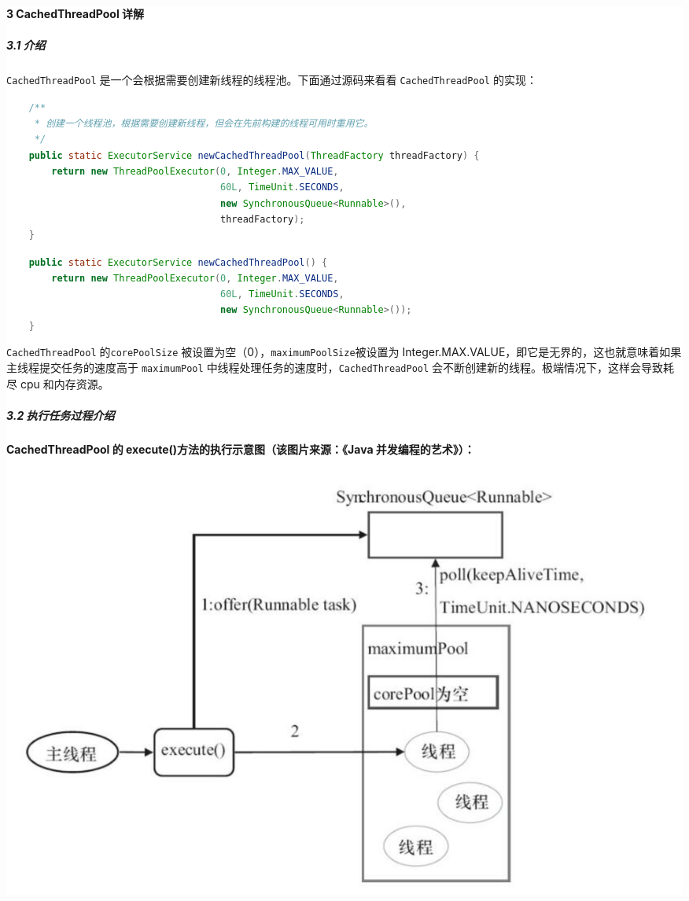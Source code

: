 #### 3 CachedThreadPool 详解

##### 3.1 介绍

`CachedThreadPool` 是一个会根据需要创建新线程的线程池。下面通过源码来看看 `CachedThreadPool` 的实现：

```java
    /**
     * 创建一个线程池，根据需要创建新线程，但会在先前构建的线程可用时重用它。
     */
    public static ExecutorService newCachedThreadPool(ThreadFactory threadFactory) {
        return new ThreadPoolExecutor(0, Integer.MAX_VALUE,
                                      60L, TimeUnit.SECONDS,
                                      new SynchronousQueue<Runnable>(),
                                      threadFactory);
    }

```

```java
    public static ExecutorService newCachedThreadPool() {
        return new ThreadPoolExecutor(0, Integer.MAX_VALUE,
                                      60L, TimeUnit.SECONDS,
                                      new SynchronousQueue<Runnable>());
    }

```

`CachedThreadPool` 的`corePoolSize` 被设置为空（0），`maximumPoolSize`被设置为 Integer.MAX.VALUE，即它是无界的，这也就意味着如果主线程提交任务的速度高于 `maximumPool` 中线程处理任务的速度时，`CachedThreadPool` 会不断创建新的线程。极端情况下，这样会导致耗尽 cpu 和内存资源。

##### 3.2 执行任务过程介绍

**CachedThreadPool 的 execute()方法的执行示意图（该图片来源：《Java 并发编程的艺术》）：**

![1591855993252](../media/pictures/JUC.assets/1591855993252.png)
